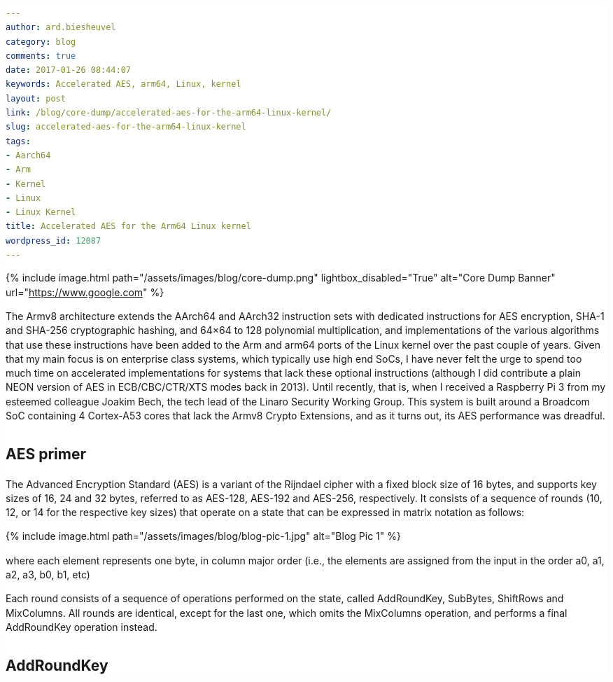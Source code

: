 ```yaml
---
author: ard.biesheuvel
category: blog
comments: true
date: 2017-01-26 08:44:07
keywords: Accelerated AES, arm64, Linux, kernel
layout: post
link: /blog/core-dump/accelerated-aes-for-the-arm64-linux-kernel/
slug: accelerated-aes-for-the-arm64-linux-kernel
tags:
- Aarch64
- Arm
- Kernel
- Linux
- Linux Kernel
title: Accelerated AES for the Arm64 Linux kernel
wordpress_id: 12087
---
```


{% include image.html path="/assets/images/blog/core-dump.png" lightbox_disabled="True" alt="Core Dump Banner" url="https://www.google.com" %}

The Armv8 architecture extends the AArch64 and AArch32 instruction sets with dedicated instructions for AES encryption, SHA-1 and SHA-256 cryptographic hashing, and 64×64 to 128 polynomial multiplication, and implementations of the various algorithms that use these instructions have been added to the Arm and arm64 ports of the Linux kernel over the past couple of years. Given that my main focus is on enterprise class systems, which typically use high end SoCs, I have never felt the urge to spend too much time on accelerated implementations for systems that lack these optional instructions (although I did contribute a plain NEON version of AES in ECB/CBC/CTR/XTS modes back in 2013). Until recently, that is, when I received a Raspberry Pi 3 from my esteemed colleague Joakim Bech, the tech lead of the Linaro Security Working Group. This system is built around a Broadcom SoC containing 4 Cortex-A53 cores that lack the Armv8 Crypto Extensions, and as it turns out, its AES performance was dreadful.

## AES primer

The Advanced Encryption Standard (AES) is a variant of the Rijndael cipher with a fixed block size of 16 bytes, and supports key sizes of 16, 24 and 32 bytes, referred to as AES-128, AES-192 and AES-256, respectively. It consists of a sequence of rounds (10, 12, or 14 for the respective key sizes) that operate on a state that can be expressed in matrix notation as follows:

{% include image.html path="/assets/images/blog/blog-pic-1.jpg" alt="Blog Pic 1" %}

where each element represents one byte, in column major order (i.e., the elements are assigned from the input in the order a0, a1, a2, a3, b0, b1, etc)

Each round consists of a sequence of operations performed on the state, called AddRoundKey, SubBytes, ShiftRows and MixColumns. All rounds are identical, except for the last one, which omits the MixColumns operation, and performs a final AddRoundKey operation instead.

## AddRoundKey
